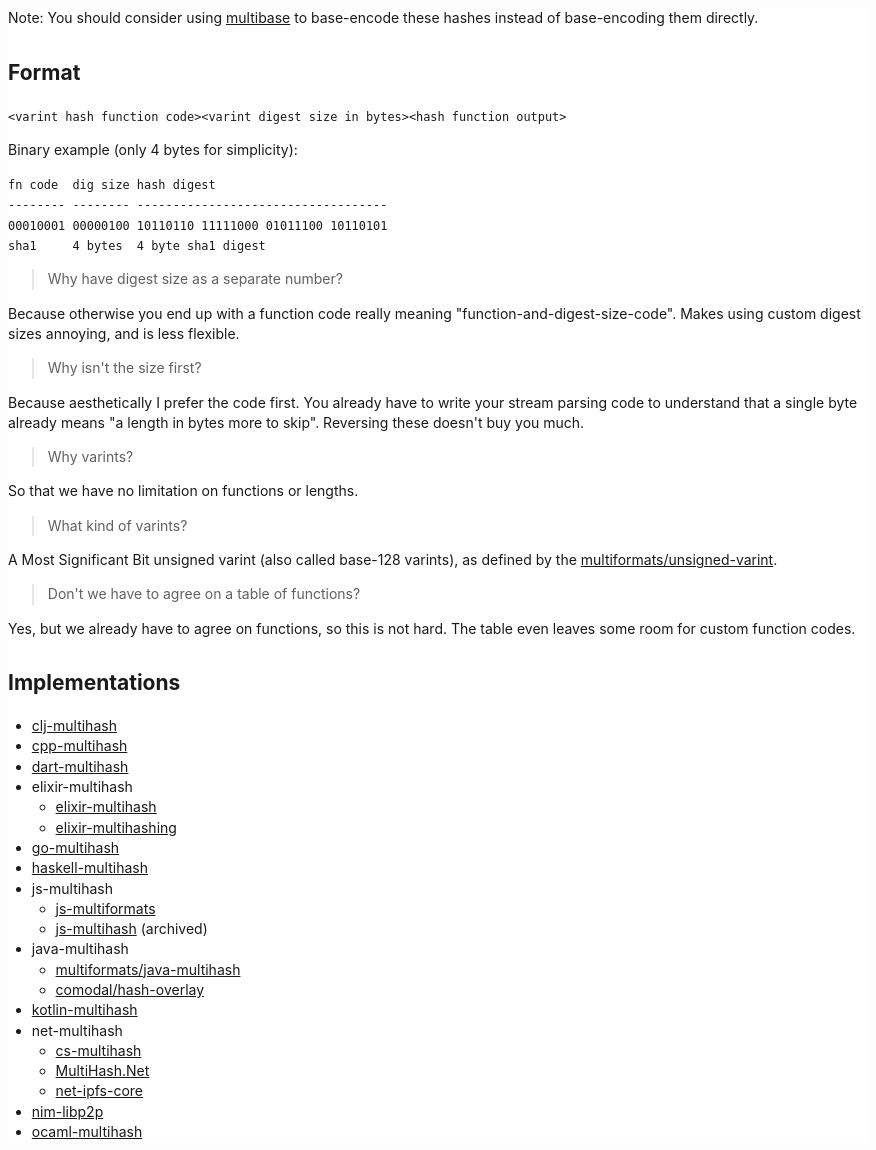 Note: You should consider using [multibase](https://github.com/multiformats/multibase) to base-encode these hashes instead of base-encoding
them directly.

## Format

```
<varint hash function code><varint digest size in bytes><hash function output>
```

Binary example (only 4 bytes for simplicity):

```
fn code  dig size hash digest
-------- -------- -----------------------------------
00010001 00000100 10110110 11111000 01011100 10110101
sha1     4 bytes  4 byte sha1 digest
```

> Why have digest size as a separate number?

Because otherwise you end up with a function code really meaning "function-and-digest-size-code". Makes using custom digest sizes annoying,
and is less flexible.

> Why isn't the size first?

Because aesthetically I prefer the code first. You already have to write your stream parsing code to understand that a single byte already
means "a length in bytes more to skip". Reversing these doesn't buy you much.

> Why varints?

So that we have no limitation on functions or lengths.

> What kind of varints?

A Most Significant Bit unsigned varint (also called base-128 varints), as defined by
the [multiformats/unsigned-varint](https://github.com/multiformats/unsigned-varint).

> Don't we have to agree on a table of functions?

Yes, but we already have to agree on functions, so this is not hard. The table even leaves some room for custom function codes.

## Implementations



- [clj-multihash](//github.com/multiformats/clj-multihash)
- [cpp-multihash](//github.com/cpp-ipfs/cpp-multihash)
- [dart-multihash](https://github.com/dwyl/dart_multihash)
- elixir-multihash
    - [elixir-multihash](//github.com/zabirauf/ex_multihash)
    - [elixir-multihashing](//github.com/candeira/ex_multihashing)
- [go-multihash](//github.com/multiformats/go-multihash)
- [haskell-multihash](//github.com/LukeHoersten/multihash)
- js-multihash
    - [js-multiformats](//github.com/multiformats/js-multiformats)
    - [js-multihash](//github.com/multiformats/js-multihash) (archived)
- java-multihash
    - [multiformats/java-multihash](//github.com/multiformats/java-multihash)
    - [comodal/hash-overlay](//github.com/comodal/hash-overlay)
- [kotlin-multihash](//github.com/changjiashuai/kotlin-multihash)
- net-multihash
    - [cs-multihash](//github.com/multiformats/cs-multihash)
    - [MultiHash.Net](//github.com/MCGPPeters/MultiHash.Net)
    - [net-ipfs-core](//github.com/richardschneider/net-ipfs-core)
- [nim-libp2p](//github.com/status-im/nim-libp2p)
- [ocaml-multihash](//github.com/patricoferris/ocaml-multihash)